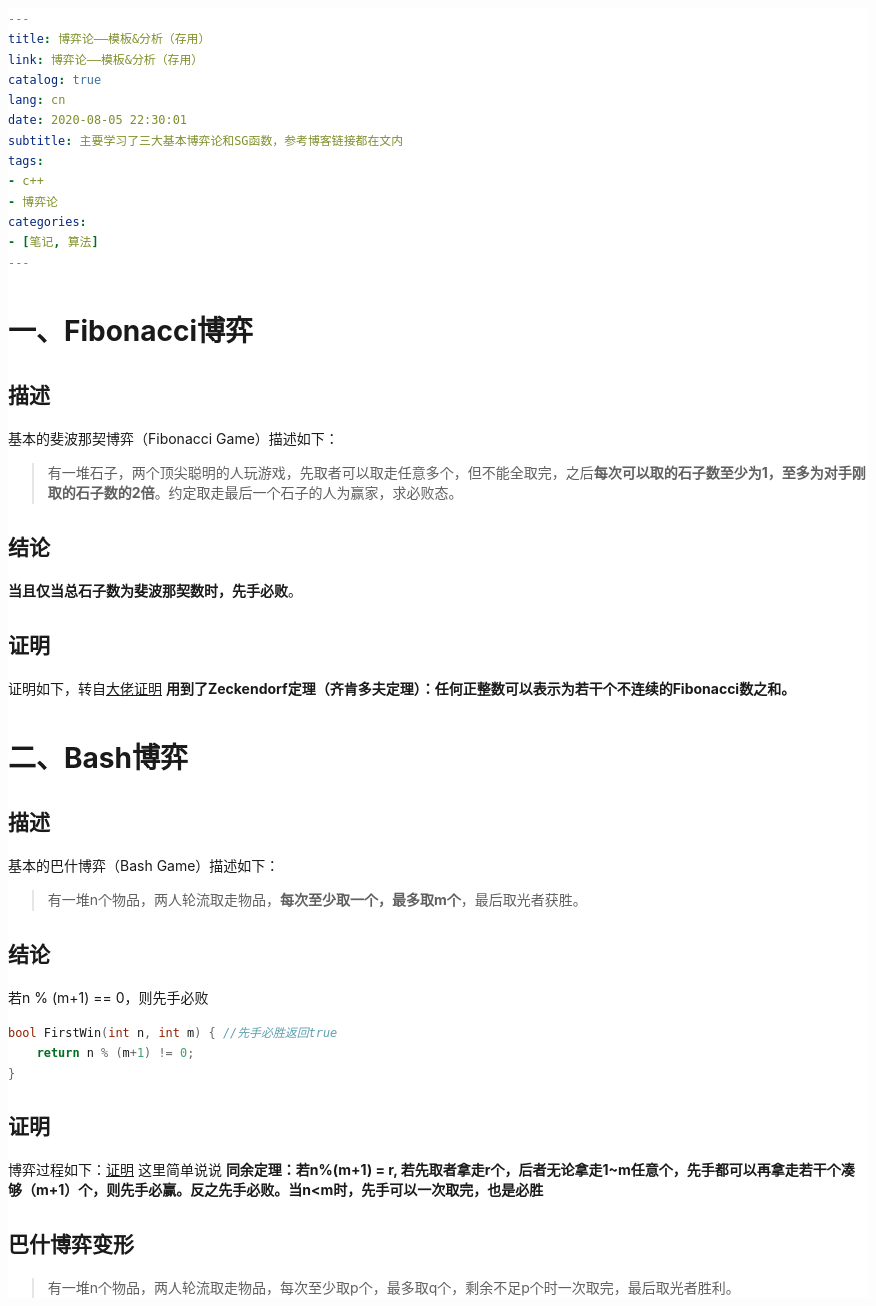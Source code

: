 ```yaml
---
title: 博弈论——模板&分析（存用）
link: 博弈论——模板&分析（存用）
catalog: true
lang: cn
date: 2020-08-05 22:30:01 
subtitle: 主要学习了三大基本博弈论和SG函数，参考博客链接都在文内
tags:
- c++
- 博弈论
categories:
- [笔记, 算法]
---
```


# 一、Fibonacci博弈
## 描述
基本的斐波那契博弈（Fibonacci Game）描述如下：
> 有一堆石子，两个顶尖聪明的人玩游戏，先取者可以取走任意多个，但不能全取完，之后**每次可以取的石子数至少为1，至多为对手刚取的石子数的2倍**。约定取走最后一个石子的人为赢家，求必败态。
>
## 结论
**当且仅当总石子数为斐波那契数时，先手必败**。
## 证明 
证明如下，转自[大佬证明](https://blog.csdn.net/dgq8211/article/details/7602807)
**用到了Zeckendorf定理（齐肯多夫定理）：任何正整数可以表示为若干个不连续的Fibonacci数之和。**
# 二、Bash博弈
## 描述
基本的巴什博弈（Bash Game）描述如下：

> 有一堆n个物品，两人轮流取走物品，**每次至少取一个，最多取m个**，最后取光者获胜。
## 结论
若n % (m+1) == 0，则先手必败
```cpp
bool FirstWin(int n, int m) { //先手必胜返回true
	return n % (m+1) != 0;
}
```
## 证明 
博弈过程如下：[证明](https://blog.lordash.cf/posts/f0fbaf1d.html)
这里简单说说
**同余定理：若n%(m+1) = r, 若先取者拿走r个，后者无论拿走1~m任意个，先手都可以再拿走若干个凑够（m+1）个，则先手必赢。反之先手必败。当n<m时，先手可以一次取完，也是必胜**
## 巴什博弈变形
> 有一堆n个物品，两人轮流取走物品，每次至少取p个，最多取q个，剩余不足p个时一次取完，最后取光者胜利。
